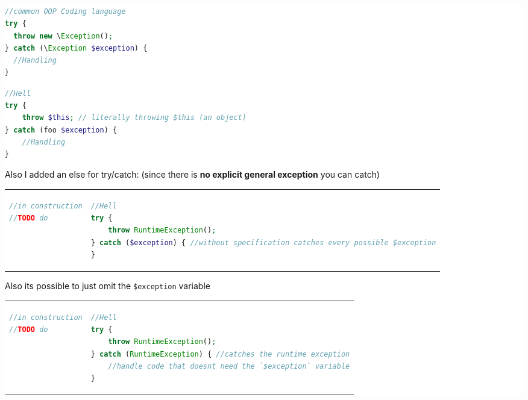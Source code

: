    ````PHP
  //common OOP Coding language
  try { 
     throw new \Exception();    
  } catch (\Exception $exception) {
     //Handling
  }

  ````
  </td><td>
  
  ````PHP 
  //Hell
  try { 
      throw $this; // literally throwing $this (an object) 
  } catch (foo $exception) {
      //Handling
  }
  ````
 </td></tr> </table>

  Also I added an else for try/catch: (since there is **no explicit general exception** you can catch)
  <table><tr><td>

  ````PHP
  //in construction
  //TODO do
  ````
  </td><td>

  ````PHP
  //Hell
  try { 
      throw RuntimeException();
  } catch ($exception) { //without specification catches every possible $exception
  }
  ````
 </td></tr> </table>

  Also its possible to just omit the `$exception` variable
  <table><tr><td> 

  ````PHP
  //in construction
  //TODO do
 ````
  </td><td>

  ````PHP
  //Hell
  try { 
      throw RuntimeException();
  } catch (RuntimeException) { //catches the runtime exception
      //handle code that doesnt need the `$exception` variable
  }
  ````
 </td></tr> </table>
